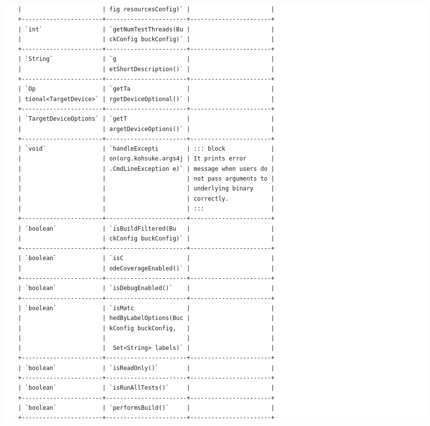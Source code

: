         |                       | fig resourcesConfig)` |                       |
        +-----------------------+-----------------------+-----------------------+
        | `int`                 | `getNumTestThreads​(Bu |                       |
        |                       | ckConfig buckConfig)` |                       |
        +-----------------------+-----------------------+-----------------------+
        | `String`              | `g                    |                       |
        |                       | etShortDescription()` |                       |
        +-----------------------+-----------------------+-----------------------+
        | `Op                   | `getTa                |                       |
        | tional<TargetDevice>` | rgetDeviceOptional()` |                       |
        +-----------------------+-----------------------+-----------------------+
        | `TargetDeviceOptions` | `getT                 |                       |
        |                       | argetDeviceOptions()` |                       |
        +-----------------------+-----------------------+-----------------------+
        | `void`                | `handleExcepti        | ::: block             |
        |                       | on​(org.kohsuke.args4j | It prints error       |
        |                       | .CmdLineException e)` | message when users do |
        |                       |                       | not pass arguments to |
        |                       |                       | underlying binary     |
        |                       |                       | correctly.            |
        |                       |                       | :::                   |
        +-----------------------+-----------------------+-----------------------+
        | `boolean`             | `isBuildFiltered​(Bu   |                       |
        |                       | ckConfig buckConfig)` |                       |
        +-----------------------+-----------------------+-----------------------+
        | `boolean`             | `isC                  |                       |
        |                       | odeCoverageEnabled()` |                       |
        +-----------------------+-----------------------+-----------------------+
        | `boolean`             | `isDebugEnabled()`    |                       |
        +-----------------------+-----------------------+-----------------------+
        | `boolean`             | `isMatc               |                       |
        |                       | hedByLabelOptions​(Buc |                       |
        |                       | kConfig buckConfig,   |                       |
        |                       |                       |                       |
        |                       |  Set<String> labels)` |                       |
        +-----------------------+-----------------------+-----------------------+
        | `boolean`             | `isReadOnly()`        |                       |
        +-----------------------+-----------------------+-----------------------+
        | `boolean`             | `isRunAllTests()`     |                       |
        +-----------------------+-----------------------+-----------------------+
        | `boolean`             | `performsBuild()`     |                       |
        +-----------------------+-----------------------+-----------------------+